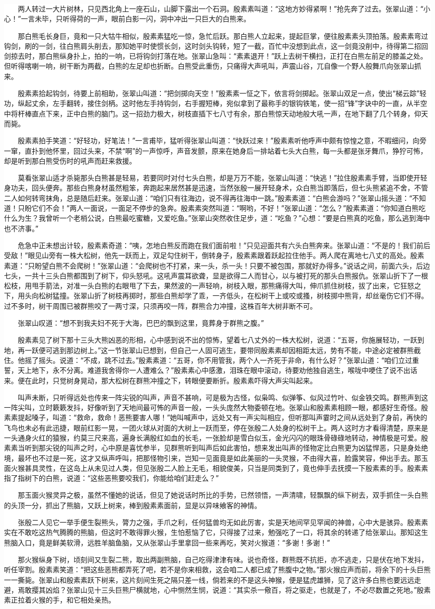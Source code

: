 　　两人转过一大片树林，只见西北角上一座石山，山脚下露出一个石洞。殷素素叫道：“这地方妙得紧啊！”抢先奔了过去。张翠山道：“小心！”一言未毕，只听得荷的一声，眼前白影一闪，洞中冲出一只巨大的白熊来。

　　那白熊毛长身巨，竟和一只大牯牛相似，殷素素猛吃一惊，急忙后跃。那白熊人立起来，提起巨掌，便往殷素素头顶拍落。殷素素弯过钩剑，刷的一剑，往白熊肩头削去，那知她平时使惯长剑，这时剑头钩转，短了一截，百忙中没想到此点，这一剑竟没削中，待得第二招回剑掠去时，那白熊纵身扑上，拍的一响，已将钩剑打落在地。张翠山急叫：“素素退开！”跃上去树干横扫，正打在白熊左前足的膝盖之处。但听得喀喇一响，树干断为两截，白熊的左足却也折断。白熊受此重伤，只痛得大声吼叫，声震山谷，兀自像一个野人般舞爪向张翠山抓来。

　　殷素素拾起钩剑，待要上前相助，张翠山叫道：“把剑掷向天空！”殷素素一怔之下，依言将剑掷起。张翠山双足一点，使出“梯云踪”轻功，纵起丈余，左手翻转，接住剑柄。这时他左手持钩剑，右手握短棒，宛似拿到了最称手的银钩铁笔，使一招“锋”字诀中的一直，从半空中将杆棒直点下来，正中白熊的脑门。这一招劲力极大，树枝直插下七八寸有余，那白熊惊天动地般大吼一声，在地下翻了几个转身，仰天而毙。

　　殷素素拍手笑道：“好轻功，好笔法！”一言甫毕，猛听得张翠山叫道：“快跃过来！”殷素素听他呼声中颇有惊惶之意，不暇细问，向旁一窜，直扑到他怀里，回过头来，不禁“啊”的一声惊呼，声音发颤，原来在她身后一排站着七头大白熊，每一头都是张牙舞爪，狰狞可怖，却是听到那白熊受伤时的吼声而赶来救援。

　　莫看张翠山适才杀毙那头白熊甚是轻易，若要同时对付七头白熊，却是万万不能，张翠山叫道：“快逃！”拉住殷素素手臂，当即使开轻身功夫，回头便奔。那些白熊身材虽然粗笨，奔跑起来居然甚是迅速，当然张殷一展开轻身术，众白熊当即落后，但七头熊紧追不舍，不管二人如何转弯抹角，总是随后赶来。张翠山道：“咱们只有往海边，说不得再往海中一跳。”殷素素道：“白熊会游吗？”张翠山摇头道：“不知道！只盼它们不会！”两人一面说，一面足不停步的急奔。殷素素突然叫道：“啊哟，不好！”张翠山道：“怎么？”殷素素道：“你知道白熊吃什么为生？我曾听一个老梢公说，白熊最吃蜜糖，又爱吃鱼。”张翠山突然收住足步，道：“吃鱼？”心想：“要是白熊真的吃鱼，那么逃到海中也不济事。”

　　危急中正未想出计较，殷素素奇道：“咦，怎地白熊反而跑在我们面前啦！”只见迎面共有六头白熊奔来。张翠山道：“不是的！我们前后受敌！”眼见山旁有一株大松树，他先一跃而上，双足勾住树干，倒转身子，殷素素跟着跃起拉住他手。两人爬在离地七八丈的高处。殷素素道：“只盼望白熊不会爬树！”张翠山道：“会爬树也不打紧，来一头，杀一头！只要不被包围，那就好办得多。”说话之间，前面六头，后边七头，一共十三头白熊都围到了树下，仰头怒吼。这吼声震耳欲聋，显是欲得二人而甘心，以与被打死的那头白熊报仇。张翠山折下了一根松枝，用甩手箭法，对准一头白熊的右眼甩了下去，果然波的一声轻响，树枝入眼，那熊痛得大叫，伸爪抓住树枝，拔了出来，它狂怒之下，用头向松树猛撞。张翠山折了树枝再掷时，那些白熊却学了乖，一齐低头，在松树干上或咬或搔，树枝掷中熊背，却丝毫伤它们不得。过不多时，树干周围已被群熊咬了一两寸深，只须再咬一阵，群熊合力冲撞，这株百年大树非断不可。

　　张翠山叹道：“想不到我夫妇不死于大海，巴巴的飘到这里，竟葬身于群熊之腹。”

　　殷素素见了树下那十三头大熊凶恶的形相，心中感到说不出的惊怖，望着七八丈外的一株大松树，说道：“五哥，你施展轻功，一跃到地，再一跃便可逃到那边树上。”这一节张翠山已想到，但自己一人固可逃生，要带同殷素素却因相距太远，势有不能，中途必定被群熊截住。他摇了摇头。说道：“不成，跳不过去。”殷素素道：“五哥，你不用管我，两个人一齐死于非命，有什么好？”张翠山道：“咱们立过重誓，天上地下，永不分离。难道我舍得你一人遭难么？”殷素素心中感激，泪珠在眼中滚动，待要劝他独自逃生，喉咙中哽住了说不出话来。便在此时，只觉树身晃动，那大松树在群熊冲撞之下，转眼便要断折。殷素素吓得大声尖叫起来。

　　叫声未断，只听得远处也传来一阵尖锐的叫声，声音不甚响，可是极为古怪，似枭鸣、似弹筝、似风过竹叶、似金铁交鸣。群熊声到这一阵尖叫，立时簌簌发抖，好像听到了天地间最可怖的声音一般，一头头庞然大物委顿在地。张翠山和殷素素相顾一眼，都感好生奇怪。殷素素提起嗓子，叫道：“救命，救命！恶熊要害人哪！”她叫喊声中，远处又有一声尖叫相应，但听那叫声霎时之间从远处到了身前，再快的飞鸟也未必有此迅捷，眼前红影一晃，一团火球从对面的大树上一跃而至，停在张殷二人处身的松树干上。两人这时方才看得清楚，原来是一头通身火红的猿猴，约莫三尺来高，遍身长满殷红如血的长毛，一张脸却是雪白似玉，金光闪闪的眼珠骨碌碌地转动，神情极是可爱。殷素素当听到那尖锐的叫声之时，心中原是喜忧参半，见群熊听到叫声后如此害怕，想来发出叫声的怪物定比白熊更为凶猛悍恶，只是身处绝境，最坏也不过是一死，这才又纵声呼叫，把那怪物引来，岂知一见面竟是如此美丽的一头灵猴，不由得大喜，脸露笑容，伸出手去。那玉面火猴甚具灵性，在这岛上从未见过人类，但见张殷二人脸上无毛，相貌俊美，只当是同类到了，竟也伸手去抚摸一下殷素素的手。殷素素指了指树下的白熊，说道：“这些恶熊要咬我们，你能给咱们赶走么？”

　　那玉面火猴灵异之极，虽然不懂她的说话，但见了她说话时所比的手势，已然领悟，一声清啸，轻飘飘的纵下树去，双手抓住一头白熊的头顶一分，抓出了熊脑，又跃上树来，棒到殷素素面前，显是以异味飨客的神情。

　　张殷二人见它一举手便生裂熊头，膂力之强，手爪之利，任何猛兽均无如此厉害，实是天地间罕见罕闻的神兽，心中大是骇异。殷素素实在不敢吃这热气腾腾的熊脑，但这时不敢得罪火猴，生怕惹恼了它，只得接了过来，勉强吃了一口，将其余的转递了给张翠山。那知这生熊脑入口，竟是鲜美软滑，远胜羊脑鱼脑，又从张翠山手里拿回一些来再吃，笑对火猴道：“多谢！多谢！”

　　那火猴纵身下树，顷刻间又生裂二熊，取出两副熊脑，自己吃得津津有味。说也奇怪，群熊既不抗拒，亦不逃走，只是伏在地下发抖，听任宰割。殷素素笑道：“把这些恶熊都弄死了吧，若不是你来相救，这会咱二人都已成了熊腹中之物。”那火猴应声而前，将余下的十头巨熊一一撕毙。张翠山和殷素素跃下树来，这片刻间生死之隔只差一线，倘若来的不是这头神猴，便是猛虎雄狮，见了这许多白熊也要远远走避，焉敢撄其凶焰？张翠山见十三头巨熊尸横就地，心中恻然生悯，说道：“其实杀一儆百，将之驱走，也就是了，不必尽数置之死地。”殷素素正拉着火猴的手，和它相处亲热。